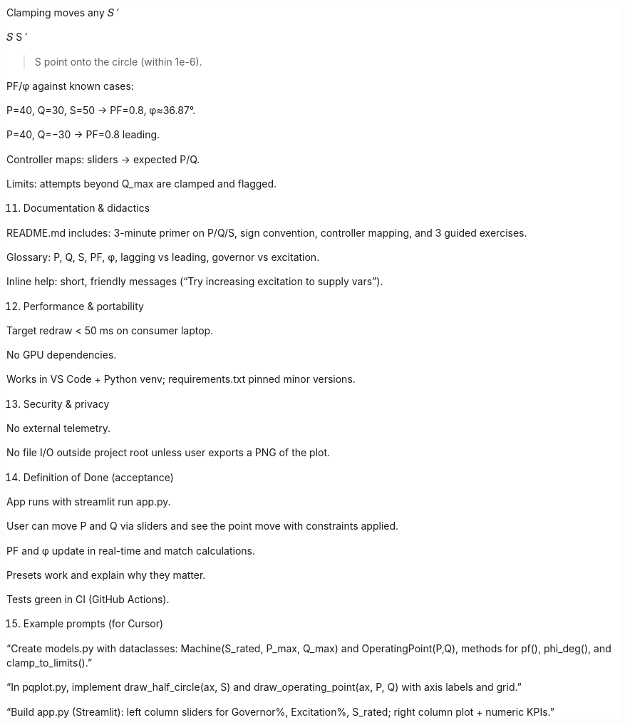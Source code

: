 Clamping moves any 
𝑆
′
>
𝑆
S
′
>S point onto the circle (within 1e-6).

PF/φ against known cases:

P=40, Q=30, S=50 → PF=0.8, φ≈36.87°.

P=40, Q=−30 → PF=0.8 leading.

Controller maps: sliders → expected P/Q.

Limits: attempts beyond Q_max are clamped and flagged.

11) Documentation & didactics

README.md includes: 3-minute primer on P/Q/S, sign convention, controller mapping, and 3 guided exercises.

Glossary: P, Q, S, PF, φ, lagging vs leading, governor vs excitation.

Inline help: short, friendly messages (“Try increasing excitation to supply vars”).

12) Performance & portability

Target redraw < 50 ms on consumer laptop.

No GPU dependencies.

Works in VS Code + Python venv; requirements.txt pinned minor versions.

13) Security & privacy

No external telemetry.

No file I/O outside project root unless user exports a PNG of the plot.

14) Definition of Done (acceptance)

App runs with streamlit run app.py.

User can move P and Q via sliders and see the point move with constraints applied.

PF and φ update in real-time and match calculations.

Presets work and explain why they matter.

Tests green in CI (GitHub Actions).

15) Example prompts (for Cursor)

“Create models.py with dataclasses: Machine(S_rated, P_max, Q_max) and OperatingPoint(P,Q), methods for pf(), phi_deg(), and clamp_to_limits().”

“In pqplot.py, implement draw_half_circle(ax, S) and draw_operating_point(ax, P, Q) with axis labels and grid.”

“Build app.py (Streamlit): left column sliders for Governor%, Excitation%, S_rated; right column plot + numeric KPIs.”
